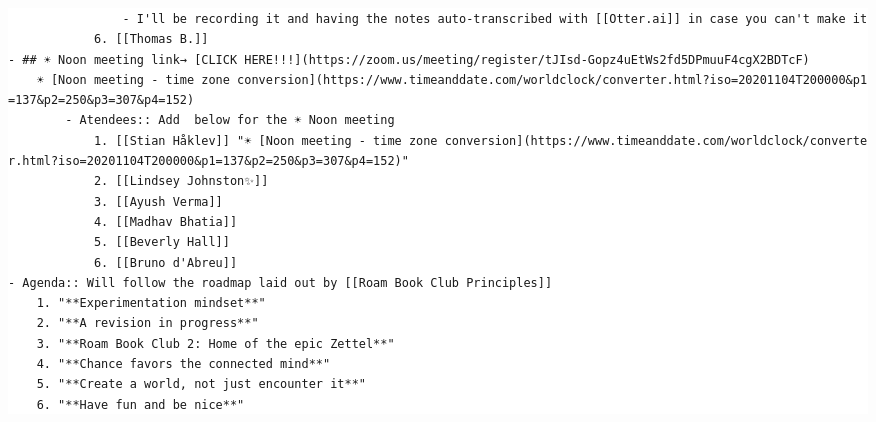                     - I'll be recording it and having the notes auto-transcribed with [[Otter.ai]] in case you can't make it
                6. [[Thomas B.]]
    - ## ☀️ Noon meeting link→ [CLICK HERE!!!](https://zoom.us/meeting/register/tJIsd-Gopz4uEtWs2fd5DPmuuF4cgX2BDTcF)
        ☀️ [Noon meeting - time zone conversion](https://www.timeanddate.com/worldclock/converter.html?iso=20201104T200000&p1=137&p2=250&p3=307&p4=152)
            - Atendees:: Add  below for the ☀️ Noon meeting
                1. [[Stian Håklev]] "☀️ [Noon meeting - time zone conversion](https://www.timeanddate.com/worldclock/converter.html?iso=20201104T200000&p1=137&p2=250&p3=307&p4=152)"
                2. [[Lindsey Johnston✨]]
                3. [[Ayush Verma]]
                4. [[Madhav Bhatia]]
                5. [[Beverly Hall]]
                6. [[Bruno d'Abreu]]
    - Agenda:: Will follow the roadmap laid out by [[Roam Book Club Principles]]
        1. "**Experimentation mindset**"
        2. "**A revision in progress**"
        3. "**Roam Book Club 2: Home of the epic Zettel**"
        4. "**Chance favors the connected mind**"
        5. "**Create a world, not just encounter it**"
        6. "**Have fun and be nice**"
